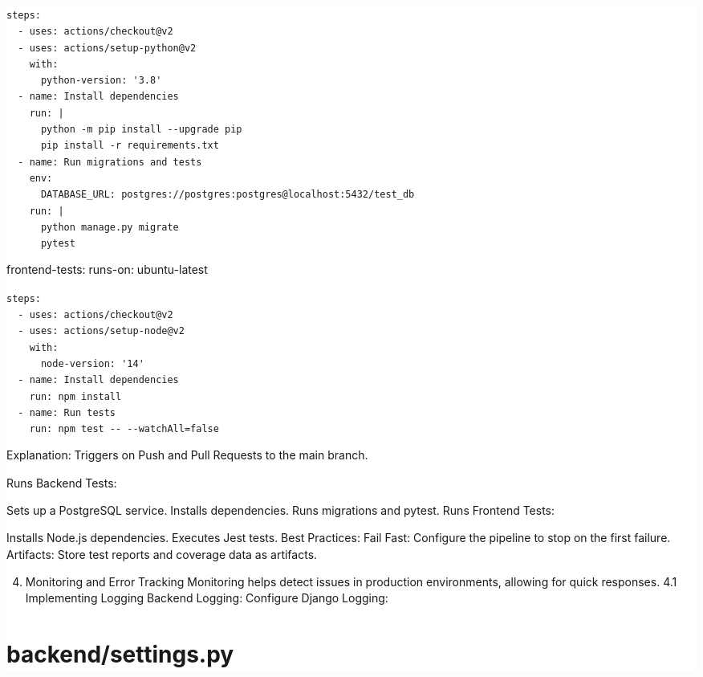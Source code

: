     steps:
      - uses: actions/checkout@v2
      - uses: actions/setup-python@v2
        with:
          python-version: '3.8'
      - name: Install dependencies
        run: |
          python -m pip install --upgrade pip
          pip install -r requirements.txt
      - name: Run migrations and tests
        env:
          DATABASE_URL: postgres://postgres:postgres@localhost:5432/test_db
        run: |
          python manage.py migrate
          pytest

  frontend-tests:
    runs-on: ubuntu-latest

    steps:
      - uses: actions/checkout@v2
      - uses: actions/setup-node@v2
        with:
          node-version: '14'
      - name: Install dependencies
        run: npm install
      - name: Run tests
        run: npm test -- --watchAll=false


Explanation:
Triggers on Push and Pull Requests to the main branch.


Runs Backend Tests:


Sets up a PostgreSQL service.
Installs dependencies.
Runs migrations and pytest.
Runs Frontend Tests:


Installs Node.js dependencies.
Executes Jest tests.
Best Practices:
Fail Fast: Configure the pipeline to stop on the first failure.
Artifacts: Store test reports and coverage data as artifacts.

4. Monitoring and Error Tracking
Monitoring helps detect issues in production environments, allowing for quick responses.
4.1 Implementing Logging
Backend Logging:
Configure Django Logging:

 # backend/settings.py
